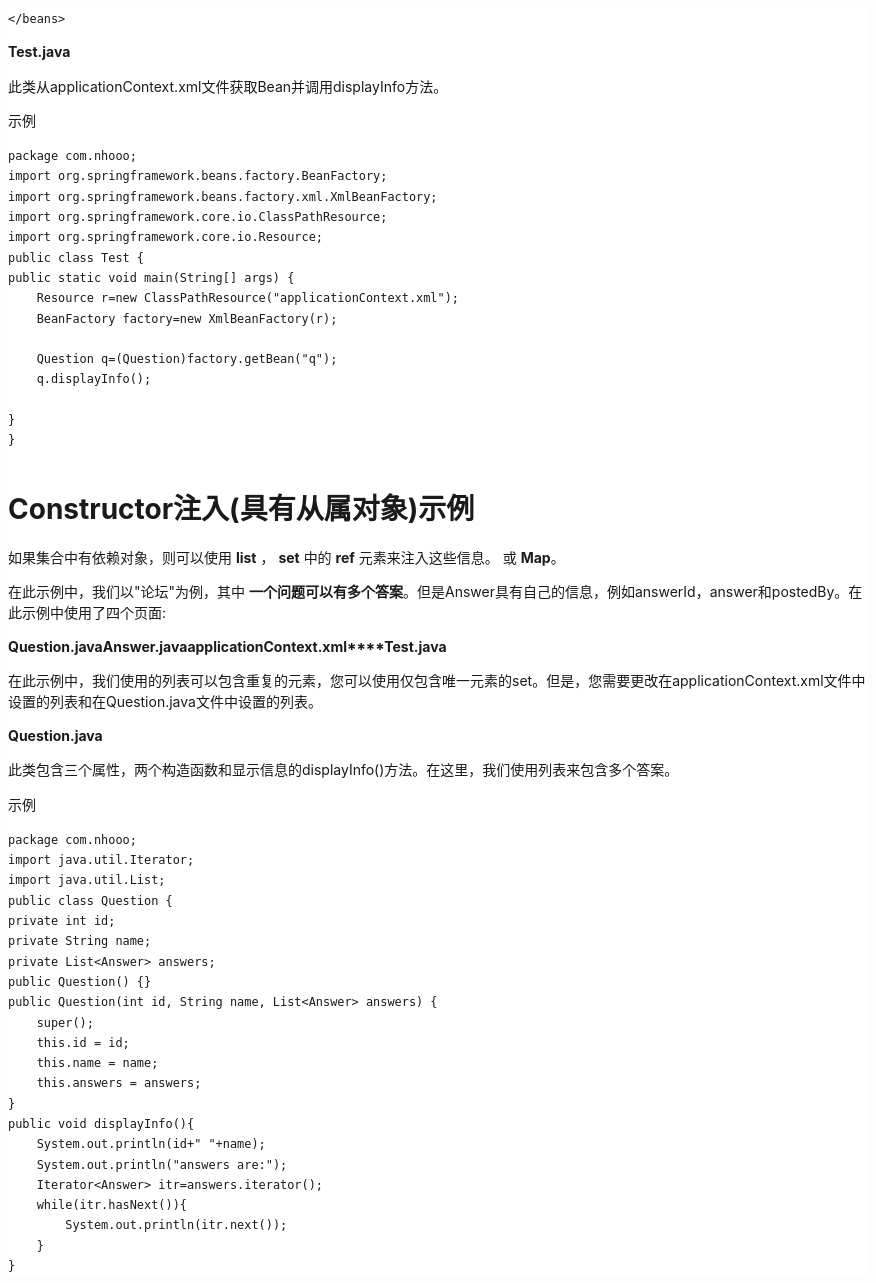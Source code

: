 ```
</beans>
```

**Test.java**

此类从applicationContext.xml文件获取Bean并调用displayInfo方法。

示例

```
package com.nhooo;
import org.springframework.beans.factory.BeanFactory;
import org.springframework.beans.factory.xml.XmlBeanFactory;
import org.springframework.core.io.ClassPathResource;
import org.springframework.core.io.Resource;
public class Test {
public static void main(String[] args) {
    Resource r=new ClassPathResource("applicationContext.xml");
    BeanFactory factory=new XmlBeanFactory(r);
    
    Question q=(Question)factory.getBean("q");
    q.displayInfo();
    
}
}
```



# Constructor注入(具有从属对象)示例

如果集合中有依赖对象，则可以使用 **list** ， **set** 中的 **ref** 元素来注入这些信息。 或 **Map**。

在此示例中，我们以"论坛"为例，其中 **一个问题可以有多个答案**。但是Answer具有自己的信息，例如answerId，answer和postedBy。在此示例中使用了四个页面:

**Question.java****Answer.java****applicationContext.xml****Test.java**

在此示例中，我们使用的列表可以包含重复的元素，您可以使用仅包含唯一元素的set。但是，您需要更改在applicationContext.xml文件中设置的列表和在Question.java文件中设置的列表。

**Question.java**

此类包含三个属性，两个构造函数和显示信息的displayInfo()方法。在这里，我们使用列表来包含多个答案。

示例

```
package com.nhooo;
import java.util.Iterator;
import java.util.List;
public class Question {
private int id;
private String name;
private List<Answer> answers;
public Question() {}
public Question(int id, String name, List<Answer> answers) {
    super();
    this.id = id;
    this.name = name;
    this.answers = answers;
}
public void displayInfo(){
    System.out.println(id+" "+name);
    System.out.println("answers are:");
    Iterator<Answer> itr=answers.iterator();
    while(itr.hasNext()){
        System.out.println(itr.next());
    }
}
```